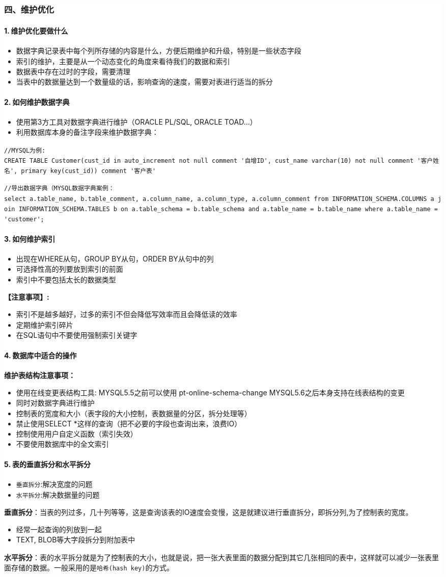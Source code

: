 ### 四、维护优化

#### 1. 维护优化要做什么
- 数据字典记录表中每个列所存储的内容是什么，方便后期维护和升级，特别是一些状态字段
- 索引的维护，主要是从一个动态变化的角度来看待我们的数据和索引
- 数据表中存在过时的字段，需要清理
- 当表中的数据量达到一个数量级的话，影响查询的速度，需要对表进行适当的拆分

#### 2. 如何维护数据字典
- 使用第3方工具对数据字典进行维护（ORACLE PL/SQL, ORACLE TOAD...）
- 利用数据库本身的备注字段来维护数据字典：
```
//MYSQL为例:
CREATE TABLE Customer(cust_id in auto_increment not null comment '自增ID', cust_name varchar(10) not null comment '客户姓名', primary key(cust_id)) comment '客户表'
```
```
//导出数据字典（MYSQL数据字典案例：
select a.table_name, b.table_comment, a.column_name, a.column_type, a.column_comment from INFORMATION_SCHEMA.COLUMNS a join INFORMATION_SCHEMA.TABLES b on a.table_schema = b.table_schema and a.table_name = b.table_name where a.table_name = 'customer';
```

#### 3. 如何维护索引
- 出现在WHERE从句，GROUP BY从句，ORDER BY从句中的列
- 可选择性高的列要放到索引的前面
- 索引中不要包括太长的数据类型

**【注意事项】:**
- 索引不是越多越好，过多的索引不但会降低写效率而且会降低读的效率
- 定期维护索引碎片
- 在SQL语句中不要使用强制索引关键字

#### 4. 数据库中适合的操作

**维护表结构注意事项：**

- 使用在线变更表结构工具:
  MYSQL5.5之前可以使用 pt-online-schema-change
  MYSQL5.6之后本身支持在线表结构的变更
- 同时对数据字典进行维护
- 控制表的宽度和大小（表字段的大小控制，表数据量的分区，拆分处理等）
- 禁止使用SELECT *这样的查询（把不必要的字段也查询出来，浪费IO）
- 控制使用用户自定义函数（索引失效）
- 不要使用数据库中的全文索引


#### 5. 表的垂直拆分和水平拆分

- `垂直拆分`:解决宽度的问题
- `水平拆分`:解决数据量的问题

**垂直拆分**：当表的列过多，几十列等等，这是查询该表的IO速度会变慢，这是就建议进行垂直拆分，即拆分列,为了控制表的宽度。
- 经常一起查询的列放到一起
- TEXT, BLOB等大字段拆分到附加表中

**水平拆分**：表的水平拆分就是为了控制表的大小，也就是说，把一张大表里面的数据分配到其它几张相同的表中，这样就可以减少一张表里面存储的数据。一般采用的是`哈希(hash key)`的方式。
